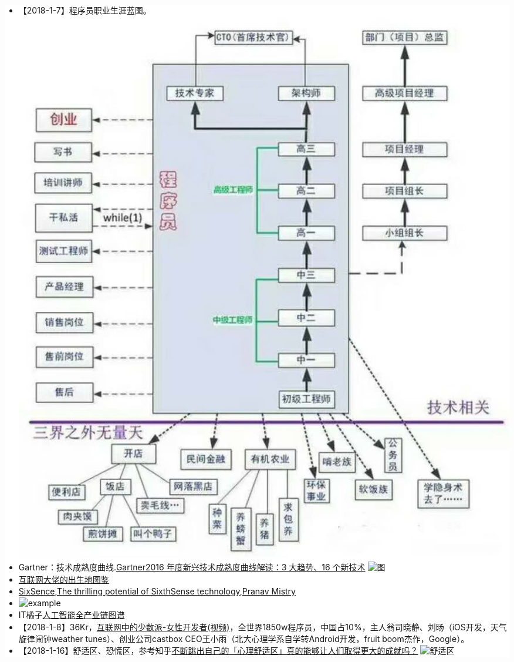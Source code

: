 - 【2018-1-7】程序员职业生涯蓝图。![fig](fig/coding_life.jpg)
- Gartner：技术成熟度曲线.[Gartner2016 年度新兴技术成熟度曲线解读：3 大趋势、16 个新技术](http://www.cniteyes.com/archives/26460)
![图](http://www.cniteyes.com/data/uploads/2016/08/2-4.jpg)
- [互联网大佬的出生地图鉴](http://www.toutiao.com/a6442203091621314818/?tt_from=mobile_qq&utm_campaign=client_share&app=news_article_lite&utm_source=mobile_qq&iid=12181093832&utm_medium=toutiao_android)
- [SixSence](https://www.ted.com/talks/pattie_maes_demos_the_sixth_sense?language=zh-cn#t-492870),[The thrilling potential of SixthSense technology](https://www.youtube.com/watch?v=YrtANPtnhyg),[Pranav Mistry](http://www.pranavmistry.com/projects/sixthsense/#VIDEOS)
- ![example](http://www.virtualspeechcoach.com/wp-content/uploads/2014/01/ppt-7-500x282.jpg)
- IT橘子[人工智能全产业链图谱](https://www.itjuzi.com/ai)
- 【2018-1-8】36Kr，[互联网中的少数派-女性开发者(视频)](https://www.ixigua.com/a6481129329202823693/?utm_medium=feed_steam&utm_source=toutiao#mid=3757989448)，全世界1850w程序员，中国占10%，主人翁司晓静、刘旸（iOS开发，天气旋律闹钟weather tunes）、创业公司castbox CEO王小雨（北大心理学系自学转Android开发，fruit boom杰作，Google）。
- 【2018-1-16】舒适区、恐慌区，参考知乎[不断跳出自己的「心理舒适区」真的能够让人们取得更大的成就吗？](https://www.zhihu.com/question/26111474)
![舒适区](https://pic2.zhimg.com/80/323317fb1c41a9dc053abc35cdb19a32_hd.jpg)